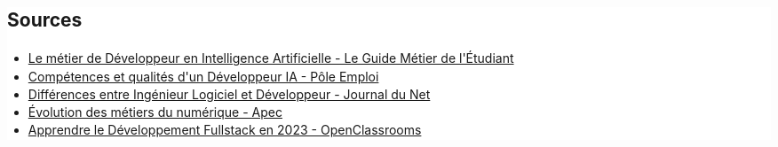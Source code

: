 ## Sources

- [Le métier de Développeur en Intelligence Artificielle - Le Guide Métier de l'Étudiant](https://www.letudiant.fr/metiers/secteur/digital/developpeur-en-intelligence-artificielle.html)
- [Compétences et qualités d'un Développeur IA - Pôle Emploi](https://www.pole-emploi.fr/actualites/le-developpeur-en-intelligence-artificielle.html)
- [Différences entre Ingénieur Logiciel et Développeur - Journal du Net](https://www.journaldunet.com/management/direction-generale/1394753-difference-entre-developpeur-et-ingenieur-informatique/)
- [Évolution des métiers du numérique - Apec](https://cadres.apec.fr/Emploi/Mes-metiers-d-avenir/Les-metiers-du-numerique)
- [Apprendre le Développement Fullstack en 2023 - OpenClassrooms](https://openclassrooms.com/fr/paths/556-developpeur-web-full-stack)